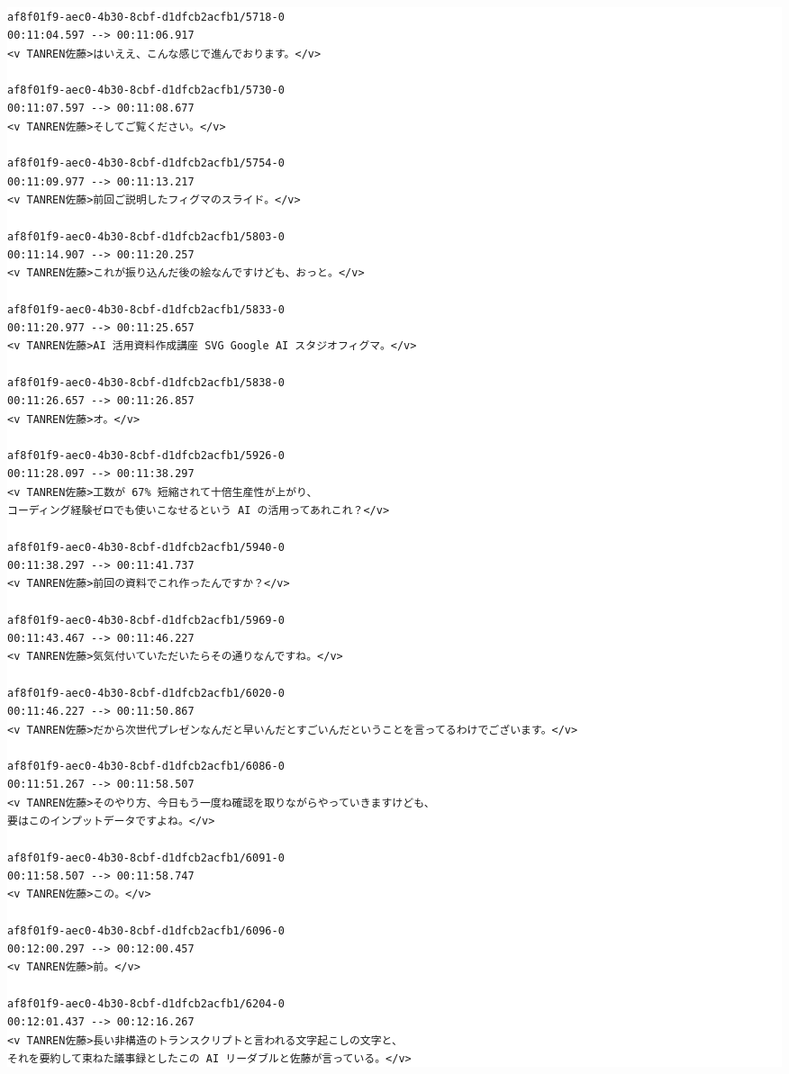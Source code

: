     af8f01f9-aec0-4b30-8cbf-d1dfcb2acfb1/5718-0
    00:11:04.597 --> 00:11:06.917
    <v TANREN佐藤>はいええ、こんな感じで進んでおります。</v>
    
    af8f01f9-aec0-4b30-8cbf-d1dfcb2acfb1/5730-0
    00:11:07.597 --> 00:11:08.677
    <v TANREN佐藤>そしてご覧ください。</v>
    
    af8f01f9-aec0-4b30-8cbf-d1dfcb2acfb1/5754-0
    00:11:09.977 --> 00:11:13.217
    <v TANREN佐藤>前回ご説明したフィグマのスライド。</v>
    
    af8f01f9-aec0-4b30-8cbf-d1dfcb2acfb1/5803-0
    00:11:14.907 --> 00:11:20.257
    <v TANREN佐藤>これが振り込んだ後の絵なんですけども、おっと。</v>
    
    af8f01f9-aec0-4b30-8cbf-d1dfcb2acfb1/5833-0
    00:11:20.977 --> 00:11:25.657
    <v TANREN佐藤>AI 活用資料作成講座 SVG Google AI スタジオフィグマ。</v>
    
    af8f01f9-aec0-4b30-8cbf-d1dfcb2acfb1/5838-0
    00:11:26.657 --> 00:11:26.857
    <v TANREN佐藤>オ。</v>
    
    af8f01f9-aec0-4b30-8cbf-d1dfcb2acfb1/5926-0
    00:11:28.097 --> 00:11:38.297
    <v TANREN佐藤>工数が 67% 短縮されて十倍生産性が上がり、
    コーディング経験ゼロでも使いこなせるという AI の活用ってあれこれ？</v>
    
    af8f01f9-aec0-4b30-8cbf-d1dfcb2acfb1/5940-0
    00:11:38.297 --> 00:11:41.737
    <v TANREN佐藤>前回の資料でこれ作ったんですか？</v>
    
    af8f01f9-aec0-4b30-8cbf-d1dfcb2acfb1/5969-0
    00:11:43.467 --> 00:11:46.227
    <v TANREN佐藤>気気付いていただいたらその通りなんですね。</v>
    
    af8f01f9-aec0-4b30-8cbf-d1dfcb2acfb1/6020-0
    00:11:46.227 --> 00:11:50.867
    <v TANREN佐藤>だから次世代プレゼンなんだと早いんだとすごいんだということを言ってるわけでございます。</v>
    
    af8f01f9-aec0-4b30-8cbf-d1dfcb2acfb1/6086-0
    00:11:51.267 --> 00:11:58.507
    <v TANREN佐藤>そのやり方、今日もう一度ね確認を取りながらやっていきますけども、
    要はこのインプットデータですよね。</v>
    
    af8f01f9-aec0-4b30-8cbf-d1dfcb2acfb1/6091-0
    00:11:58.507 --> 00:11:58.747
    <v TANREN佐藤>この。</v>
    
    af8f01f9-aec0-4b30-8cbf-d1dfcb2acfb1/6096-0
    00:12:00.297 --> 00:12:00.457
    <v TANREN佐藤>前。</v>
    
    af8f01f9-aec0-4b30-8cbf-d1dfcb2acfb1/6204-0
    00:12:01.437 --> 00:12:16.267
    <v TANREN佐藤>長い非構造のトランスクリプトと言われる文字起こしの文字と、
    それを要約して束ねた議事録としたこの AI リーダブルと佐藤が言っている。</v>
    